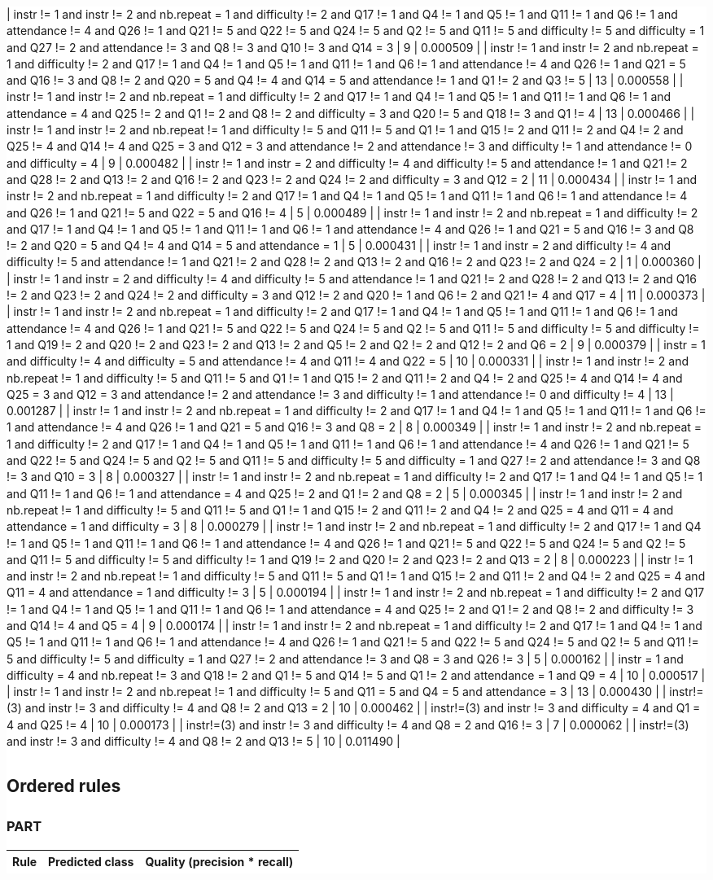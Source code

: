 | instr != 1 and instr != 2 and nb.repeat = 1 and difficulty != 2 and Q17 != 1 and Q4 != 1 and Q5 != 1 and Q11 != 1 and Q6 != 1 and attendance != 4 and Q26 != 1 and Q21 != 5 and Q22 != 5 and Q24 != 5 and Q2 != 5 and Q11 != 5 and difficulty != 5 and difficulty = 1 and Q27 != 2 and attendance != 3 and Q8 != 3 and Q10 != 3 and Q14 = 3 | 9 | 0.000509 |
| instr != 1 and instr != 2 and nb.repeat = 1 and difficulty != 2 and Q17 != 1 and Q4 != 1 and Q5 != 1 and Q11 != 1 and Q6 != 1 and attendance != 4 and Q26 != 1 and Q21 = 5 and Q16 != 3 and Q8 != 2 and Q20 = 5 and Q4 != 4 and Q14 = 5 and attendance != 1 and Q1 != 2 and Q3 != 5 | 13 | 0.000558 |
| instr != 1 and instr != 2 and nb.repeat = 1 and difficulty != 2 and Q17 != 1 and Q4 != 1 and Q5 != 1 and Q11 != 1 and Q6 != 1 and attendance = 4 and Q25 != 2 and Q1 != 2 and Q8 != 2 and difficulty = 3 and Q20 != 5 and Q18 != 3 and Q1 != 4 | 13 | 0.000466 |
| instr != 1 and instr != 2 and nb.repeat != 1 and difficulty != 5 and Q11 != 5 and Q1 != 1 and Q15 != 2 and Q11 != 2 and Q4 != 2 and Q25 != 4 and Q14 != 4 and Q25 = 3 and Q12 = 3 and attendance != 2 and attendance != 3 and difficulty != 1 and attendance != 0 and difficulty = 4 | 9 | 0.000482 |
| instr != 1 and instr = 2 and difficulty != 4 and difficulty != 5 and attendance != 1 and Q21 != 2 and Q28 != 2 and Q13 != 2 and Q16 != 2 and Q23 != 2 and Q24 != 2 and difficulty = 3 and Q12 = 2 | 11 | 0.000434 |
| instr != 1 and instr != 2 and nb.repeat = 1 and difficulty != 2 and Q17 != 1 and Q4 != 1 and Q5 != 1 and Q11 != 1 and Q6 != 1 and attendance != 4 and Q26 != 1 and Q21 != 5 and Q22 = 5 and Q16 != 4 | 5 | 0.000489 |
| instr != 1 and instr != 2 and nb.repeat = 1 and difficulty != 2 and Q17 != 1 and Q4 != 1 and Q5 != 1 and Q11 != 1 and Q6 != 1 and attendance != 4 and Q26 != 1 and Q21 = 5 and Q16 != 3 and Q8 != 2 and Q20 = 5 and Q4 != 4 and Q14 = 5 and attendance = 1 | 5 | 0.000431 |
| instr != 1 and instr = 2 and difficulty != 4 and difficulty != 5 and attendance != 1 and Q21 != 2 and Q28 != 2 and Q13 != 2 and Q16 != 2 and Q23 != 2 and Q24 = 2 | 1 | 0.000360 |
| instr != 1 and instr = 2 and difficulty != 4 and difficulty != 5 and attendance != 1 and Q21 != 2 and Q28 != 2 and Q13 != 2 and Q16 != 2 and Q23 != 2 and Q24 != 2 and difficulty = 3 and Q12 != 2 and Q20 != 1 and Q6 != 2 and Q21 != 4 and Q17 = 4 | 11 | 0.000373 |
| instr != 1 and instr != 2 and nb.repeat = 1 and difficulty != 2 and Q17 != 1 and Q4 != 1 and Q5 != 1 and Q11 != 1 and Q6 != 1 and attendance != 4 and Q26 != 1 and Q21 != 5 and Q22 != 5 and Q24 != 5 and Q2 != 5 and Q11 != 5 and difficulty != 5 and difficulty != 1 and Q19 != 2 and Q20 != 2 and Q23 != 2 and Q13 != 2 and Q5 != 2 and Q2 != 2 and Q12 != 2 and Q6 = 2 | 9 | 0.000379 |
| instr = 1 and difficulty != 4 and difficulty = 5 and attendance != 4 and Q11 != 4 and Q22 = 5 | 10 | 0.000331 |
| instr != 1 and instr != 2 and nb.repeat != 1 and difficulty != 5 and Q11 != 5 and Q1 != 1 and Q15 != 2 and Q11 != 2 and Q4 != 2 and Q25 != 4 and Q14 != 4 and Q25 = 3 and Q12 = 3 and attendance != 2 and attendance != 3 and difficulty != 1 and attendance != 0 and difficulty != 4 | 13 | 0.001287 |
| instr != 1 and instr != 2 and nb.repeat = 1 and difficulty != 2 and Q17 != 1 and Q4 != 1 and Q5 != 1 and Q11 != 1 and Q6 != 1 and attendance != 4 and Q26 != 1 and Q21 = 5 and Q16 != 3 and Q8 = 2 | 8 | 0.000349 |
| instr != 1 and instr != 2 and nb.repeat = 1 and difficulty != 2 and Q17 != 1 and Q4 != 1 and Q5 != 1 and Q11 != 1 and Q6 != 1 and attendance != 4 and Q26 != 1 and Q21 != 5 and Q22 != 5 and Q24 != 5 and Q2 != 5 and Q11 != 5 and difficulty != 5 and difficulty = 1 and Q27 != 2 and attendance != 3 and Q8 != 3 and Q10 = 3 | 8 | 0.000327 |
| instr != 1 and instr != 2 and nb.repeat = 1 and difficulty != 2 and Q17 != 1 and Q4 != 1 and Q5 != 1 and Q11 != 1 and Q6 != 1 and attendance = 4 and Q25 != 2 and Q1 != 2 and Q8 = 2 | 5 | 0.000345 |
| instr != 1 and instr != 2 and nb.repeat != 1 and difficulty != 5 and Q11 != 5 and Q1 != 1 and Q15 != 2 and Q11 != 2 and Q4 != 2 and Q25 = 4 and Q11 = 4 and attendance = 1 and difficulty = 3 | 8 | 0.000279 |
| instr != 1 and instr != 2 and nb.repeat = 1 and difficulty != 2 and Q17 != 1 and Q4 != 1 and Q5 != 1 and Q11 != 1 and Q6 != 1 and attendance != 4 and Q26 != 1 and Q21 != 5 and Q22 != 5 and Q24 != 5 and Q2 != 5 and Q11 != 5 and difficulty != 5 and difficulty != 1 and Q19 != 2 and Q20 != 2 and Q23 != 2 and Q13 = 2 | 8 | 0.000223 |
| instr != 1 and instr != 2 and nb.repeat != 1 and difficulty != 5 and Q11 != 5 and Q1 != 1 and Q15 != 2 and Q11 != 2 and Q4 != 2 and Q25 = 4 and Q11 = 4 and attendance = 1 and difficulty != 3 | 5 | 0.000194 |
| instr != 1 and instr != 2 and nb.repeat = 1 and difficulty != 2 and Q17 != 1 and Q4 != 1 and Q5 != 1 and Q11 != 1 and Q6 != 1 and attendance = 4 and Q25 != 2 and Q1 != 2 and Q8 != 2 and difficulty != 3 and Q14 != 4 and Q5 = 4 | 9 | 0.000174 |
| instr != 1 and instr != 2 and nb.repeat = 1 and difficulty != 2 and Q17 != 1 and Q4 != 1 and Q5 != 1 and Q11 != 1 and Q6 != 1 and attendance != 4 and Q26 != 1 and Q21 != 5 and Q22 != 5 and Q24 != 5 and Q2 != 5 and Q11 != 5 and difficulty != 5 and difficulty = 1 and Q27 != 2 and attendance != 3 and Q8 = 3 and Q26 != 3 | 5 | 0.000162 |
| instr = 1 and difficulty = 4 and nb.repeat != 3 and Q18 != 2 and Q1 != 5 and Q14 != 5 and Q1 != 2 and attendance = 1 and Q9 = 4 | 10 | 0.000517 |
| instr != 1 and instr != 2 and nb.repeat != 1 and difficulty != 5 and Q11 = 5 and Q4 = 5 and attendance = 3 | 13 | 0.000430 |
| instr!=(3) and instr != 3 and difficulty != 4 and Q8 != 2 and Q13 = 2 | 10 | 0.000462 |
| instr!=(3) and instr != 3 and difficulty = 4 and Q1 = 4 and Q25 != 4 | 10 | 0.000173 |
| instr!=(3) and instr != 3 and difficulty != 4 and Q8 = 2 and Q16 != 3 | 7 | 0.000062 |
| instr!=(3) and instr != 3 and difficulty != 4 and Q8 != 2 and Q13 != 5 | 10 | 0.011490 |

## Ordered rules

### PART

| Rule | Predicted class | Quality (precision * recall) |
|:----|----:|----:|